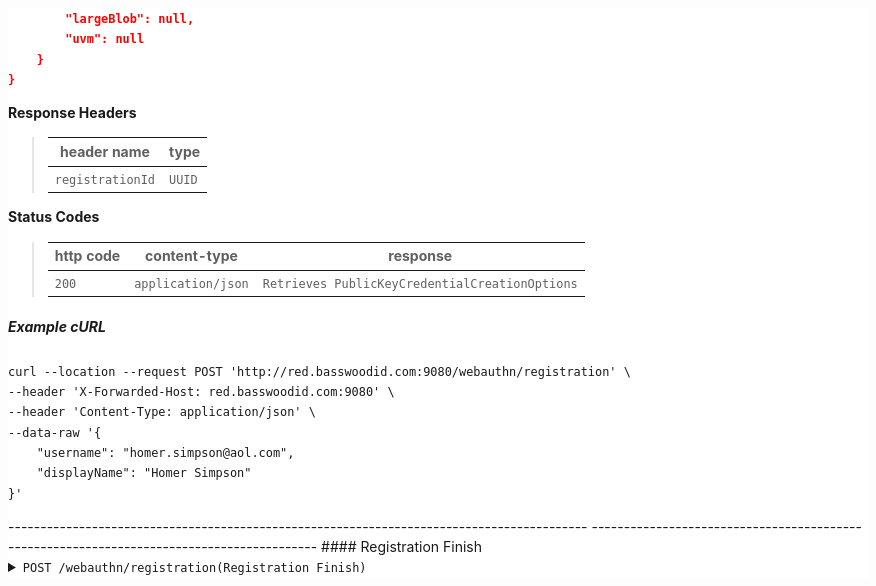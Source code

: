 ```json
        "largeBlob": null,
        "uvm": null
    }
}
```
**Response Headers**

> | header name      | type   |
> |------------------|--------|
> | `registrationId` | `UUID` |
>

**Status Codes**

> | http code | content-type       | response                                       |
> |-----------|--------------------|------------------------------------------------|
> | `200`     | `application/json` | `Retrieves PublicKeyCredentialCreationOptions` |
>
##### Example cURL
```shell
curl --location --request POST 'http://red.basswoodid.com:9080/webauthn/registration' \
--header 'X-Forwarded-Host: red.basswoodid.com:9080' \
--header 'Content-Type: application/json' \
--data-raw '{
    "username": "homer.simpson@aol.com",
    "displayName": "Homer Simpson"
}'
```
</details>
------------------------------------------------------------------------------------------
------------------------------------------------------------------------------------------
#### Registration Finish
<details>
<summary><code>POST /webauthn/registration</code><code>(Registration Finish)</code></summary>

##### Request
**Request Body**
See [AuthenticatorAttestationResponse](https://www.w3.org/TR/2021/REC-webauthn-2-20210408/#authenticatorattestationresponse)
```json
{
  "id": "110557bf-a5ea-4c5e-aa41-1df8510d92f1cmVkLmJhc3N3b29kaWQuY29tOjkwODA",
  "response": {
    "attestationObject": "o2NmbXRkbm9uZWdhdHRTdG10oGhhdXRoRGF0YVi24mO4a-qXlHNmAiDhS1chFBhZWEbSd4AB8yM20C-OtrtFAAAAAd3GK7oH1U9JnA515YKixA8AMtddOee23_muXmvuHOXvmmuNftXX_OddHfdn9XJlZC5iYXNzd29vZGlkLmNvbTo5MDgwpQECAyYgASFYILbRL-DuCs5S1uXAoa31hBzeP_HTGzMNXtejCIJhfTBWIlggXBJUCZltRTS7etWtX0NST9ISOhPGXuUqrR5wX0FIGcU",
    "clientDataJSON": "eyJjaGFsbGVuZ2UiOiJQc3FiNWltbDB3UzllZng0VmI4UWhNSXg4N2RYZ3J3NTByajI5WnFWSy1zIiwib3JpZ2luIjoicmVkLmJhc3N3b29kaWQuY29tOjkwODAiLCJ0eXBlIjoid2ViYXV0aG4uY3JlYXRlIn0",
    "transports": [
      "internal"
    ]
  },
  "authenticatorAttachment": null,
  "clientExtensionResults": {
    "appidExclude": null,
    "credProps": null,
    "largeBlob": null
  },
  "type": "public-key"
}
```
